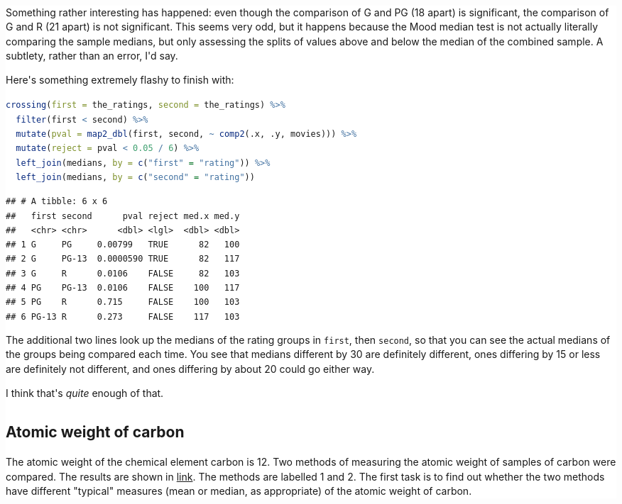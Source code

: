 

Something rather interesting has happened: even though the comparison of
G and PG (18 apart) is significant, the comparison of G and R (21
apart) is not significant. This seems very odd, but it happens because
the Mood median test is not actually literally comparing the sample
medians, but only assessing the splits of values above and below the
median of the combined sample. A subtlety, rather than an error, I'd say.

Here's something extremely flashy to finish with:


```r
crossing(first = the_ratings, second = the_ratings) %>%
  filter(first < second) %>%
  mutate(pval = map2_dbl(first, second, ~ comp2(.x, .y, movies))) %>%
  mutate(reject = pval < 0.05 / 6) %>%
  left_join(medians, by = c("first" = "rating")) %>%
  left_join(medians, by = c("second" = "rating"))
```

```
## # A tibble: 6 x 6
##   first second      pval reject med.x med.y
##   <chr> <chr>      <dbl> <lgl>  <dbl> <dbl>
## 1 G     PG     0.00799   TRUE      82   100
## 2 G     PG-13  0.0000590 TRUE      82   117
## 3 G     R      0.0106    FALSE     82   103
## 4 PG    PG-13  0.0106    FALSE    100   117
## 5 PG    R      0.715     FALSE    100   103
## 6 PG-13 R      0.273     FALSE    117   103
```

 

The additional two lines look up the medians of the rating groups in
`first`, then `second`, so that you can see the actual
medians of the groups being compared each time. You see that medians
different by 30 are definitely different, ones differing by 15 or less
are definitely not different, and ones differing by about 20 could go
either way.

I think that's *quite* enough of that.
    





##  Atomic weight of carbon


 The atomic weight of the chemical element
carbon is 12. Two methods of measuring the atomic weight of samples of
carbon were compared. The results are shown in
[link](http://www.utsc.utoronto.ca/~butler/c32/carbon.txt). The methods
are labelled 1 and 2.  The first task is to find out whether the two
methods have different "typical" measures (mean or median, as
appropriate) of the atomic weight of carbon.
